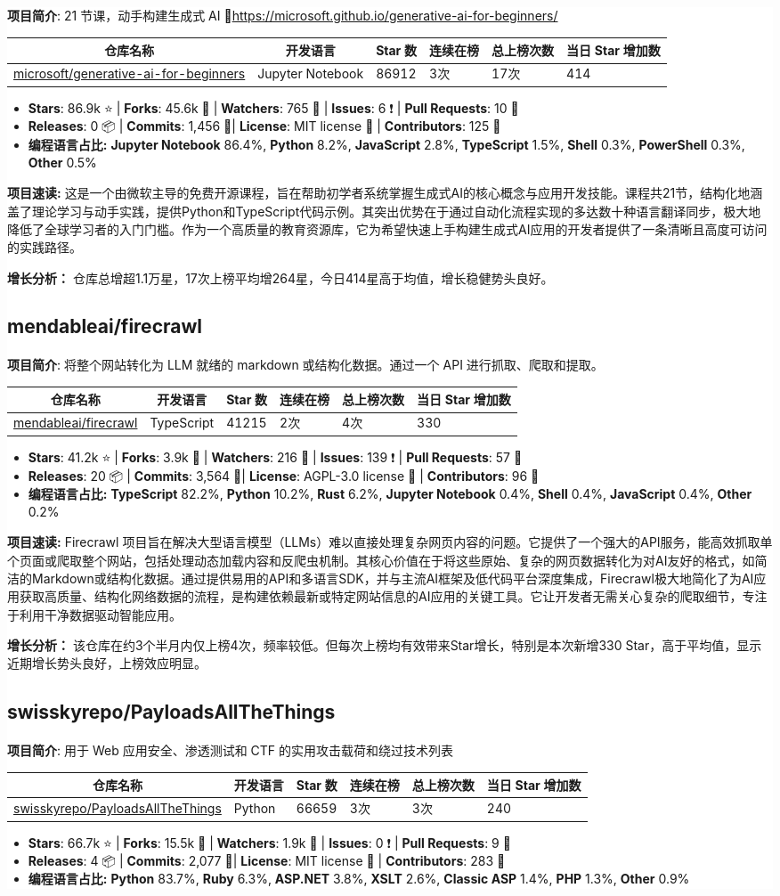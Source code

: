 **项目简介**: 21 节课，动手构建生成式 AI 🔗https://microsoft.github.io/generative-ai-for-beginners/

| 仓库名称  | 开发语言 | Star 数 | 连续在榜 | 总上榜次数 | 当日 Star 增加数 |
| -------  | ------- | ------- | -------- | ---------- | --------------- |
| [microsoft/generative-ai-for-beginners](https://github.com/microsoft/generative-ai-for-beginners)  | Jupyter Notebook | 86912 | 3次 | 17次 | 414 |

- **Stars**: 86.9k ⭐ | **Forks**: 45.6k 🔄 | **Watchers**: 765 👀 | **Issues**: 6 ❗ | **Pull Requests**: 10 🔀
- **Releases**: 0 📦 | **Commits**: 1,456 📝| **License**: MIT license 📜 | **Contributors**: 125 👥 
- **编程语言占比:** **Jupyter Notebook** 86.4%, **Python** 8.2%, **JavaScript** 2.8%, **TypeScript** 1.5%, **Shell** 0.3%, **PowerShell** 0.3%, **Other** 0.5%


**项目速读:** 这是一个由微软主导的免费开源课程，旨在帮助初学者系统掌握生成式AI的核心概念与应用开发技能。课程共21节，结构化地涵盖了理论学习与动手实践，提供Python和TypeScript代码示例。其突出优势在于通过自动化流程实现的多达数十种语言翻译同步，极大地降低了全球学习者的入门门槛。作为一个高质量的教育资源库，它为希望快速上手构建生成式AI应用的开发者提供了一条清晰且高度可访问的实践路径。

**增长分析：** 仓库总增超1.1万星，17次上榜平均增264星，今日414星高于均值，增长稳健势头良好。

## mendableai/firecrawl

**项目简介**: 将整个网站转化为 LLM 就绪的 markdown 或结构化数据。通过一个 API 进行抓取、爬取和提取。

| 仓库名称  | 开发语言 | Star 数 | 连续在榜 | 总上榜次数 | 当日 Star 增加数 |
| -------  | ------- | ------- | -------- | ---------- | --------------- |
| [mendableai/firecrawl](https://github.com/mendableai/firecrawl)  | TypeScript | 41215 | 2次 | 4次 | 330 |

- **Stars**: 41.2k ⭐ | **Forks**: 3.9k 🔄 | **Watchers**: 216 👀 | **Issues**: 139 ❗ | **Pull Requests**: 57 🔀
- **Releases**: 20 📦 | **Commits**: 3,564 📝| **License**: AGPL-3.0 license 📜 | **Contributors**: 96 👥 
- **编程语言占比:** **TypeScript** 82.2%, **Python** 10.2%, **Rust** 6.2%, **Jupyter Notebook** 0.4%, **Shell** 0.4%, **JavaScript** 0.4%, **Other** 0.2%


**项目速读:** Firecrawl 项目旨在解决大型语言模型（LLMs）难以直接处理复杂网页内容的问题。它提供了一个强大的API服务，能高效抓取单个页面或爬取整个网站，包括处理动态加载内容和反爬虫机制。其核心价值在于将这些原始、复杂的网页数据转化为对AI友好的格式，如简洁的Markdown或结构化数据。通过提供易用的API和多语言SDK，并与主流AI框架及低代码平台深度集成，Firecrawl极大地简化了为AI应用获取高质量、结构化网络数据的流程，是构建依赖最新或特定网站信息的AI应用的关键工具。它让开发者无需关心复杂的爬取细节，专注于利用干净数据驱动智能应用。

**增长分析：** 该仓库在约3个半月内仅上榜4次，频率较低。但每次上榜均有效带来Star增长，特别是本次新增330 Star，高于平均值，显示近期增长势头良好，上榜效应明显。

## swisskyrepo/PayloadsAllTheThings

**项目简介**: 用于 Web 应用安全、渗透测试和 CTF 的实用攻击载荷和绕过技术列表

| 仓库名称  | 开发语言 | Star 数 | 连续在榜 | 总上榜次数 | 当日 Star 增加数 |
| -------  | ------- | ------- | -------- | ---------- | --------------- |
| [swisskyrepo/PayloadsAllTheThings](https://github.com/swisskyrepo/PayloadsAllTheThings)  | Python | 66659 | 3次 | 3次 | 240 |

- **Stars**: 66.7k ⭐ | **Forks**: 15.5k 🔄 | **Watchers**: 1.9k 👀 | **Issues**: 0 ❗ | **Pull Requests**: 9 🔀
- **Releases**: 4 📦 | **Commits**: 2,077 📝| **License**: MIT license 📜 | **Contributors**: 283 👥 
- **编程语言占比:** **Python** 83.7%, **Ruby** 6.3%, **ASP.NET** 3.8%, **XSLT** 2.6%, **Classic ASP** 1.4%, **PHP** 1.3%, **Other** 0.9%
